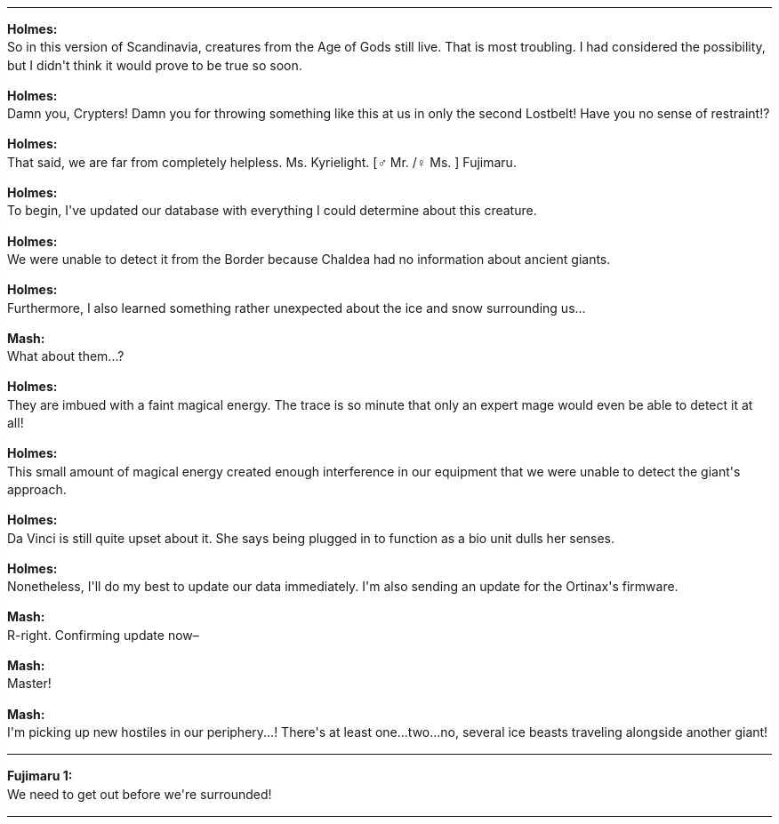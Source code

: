   
---  
  
   
**Holmes:**   
So in this version of Scandinavia, creatures from the Age of Gods still live. That is most troubling. I had considered the possibility, but I didn't think it would prove to be true so soon.   
   
**Holmes:**   
Damn you, Crypters! Damn you for throwing something like this at us in only the second Lostbelt! Have you no sense of restraint!?   
   
**Holmes:**   
That said, we are far from completely helpless. Ms. Kyrielight. [♂ Mr. /♀ Ms. ] Fujimaru.   
   
**Holmes:**   
To begin, I've updated our database with everything I could determine about this creature.   
   
**Holmes:**   
We were unable to detect it from the Border because Chaldea had no information about ancient giants.   
   
**Holmes:**   
Furthermore, I also learned something rather unexpected about the ice and snow surrounding us...  
   
**Mash:**   
What about them...?   
   
**Holmes:**   
They are imbued with a faint magical energy. The trace is so minute that only an expert mage would even be able to detect it at all!   
   
**Holmes:**   
This small amount of magical energy created enough interference in our equipment that we were unable to detect the giant's approach.   
   
**Holmes:**   
Da Vinci is still quite upset about it. She says being plugged in to function as a bio unit dulls her senses.   
   
**Holmes:**   
Nonetheless, I'll do my best to update our data immediately. I'm also sending an update for the Ortinax's firmware.   
   
**Mash:**   
R-right. Confirming update now&ndash;  
   
**Mash:**   
Master!   
   
**Mash:**   
I'm picking up new hostiles in our periphery...! There's at least one...two...no, several ice beasts traveling alongside another giant!   
   
---  
  
**Fujimaru 1:**   
We need to get out before we're surrounded!   
  
---  